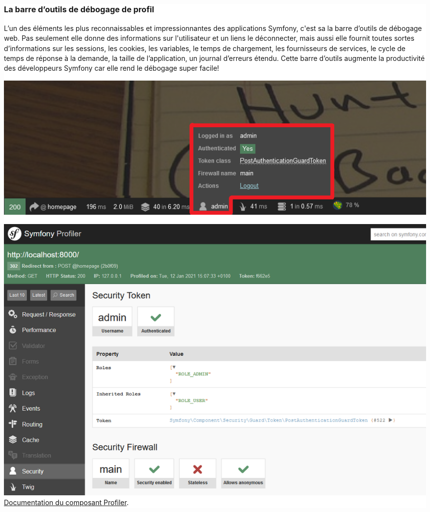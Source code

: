 ### La barre d’outils de débogage de profil

L’un des éléments les plus reconnaissables et impressionnantes des applications Symfony, c'est sa la barre d’outils de débogage web. Pas seulement elle donne des informations sur l'utilisateur et un liens le déconnecter, mais aussi elle fournit toutes sortes d’informations sur les sessions, les cookies, les variables, le temps de chargement, les fournisseurs de services, le cycle de temps de réponse à la demande, la taille de l’application, un journal d’erreurs étendu. Cette barre d’outils augmente la productivité des développeurs Symfony car elle rend le débogage super facile!

[![Toolbar](profile-debug-Toolbar.png)](profile-debug-Toolbar.png)

[![Profiler](profiler-connected.png)](profiler-connected.png)
[Documentation du composant Profiler](https://symfony.com/doc/4.4/profiler.html).